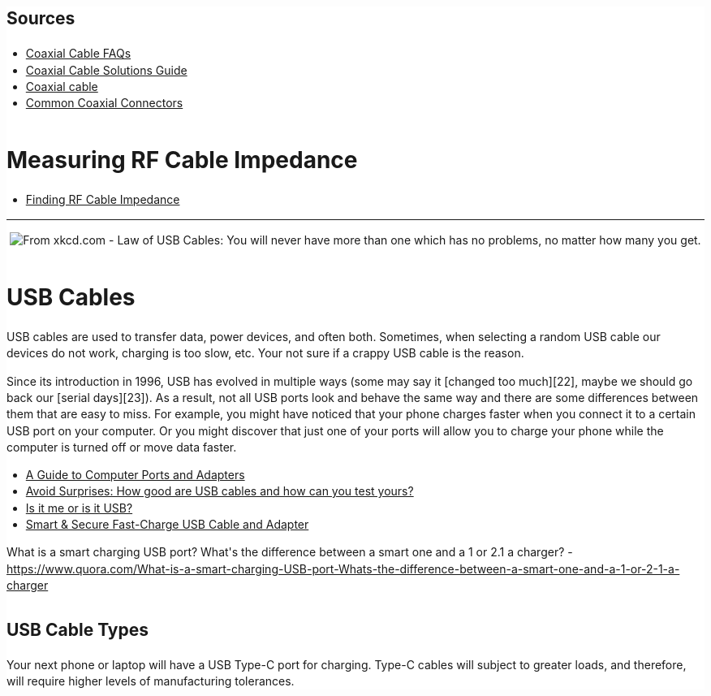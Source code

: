## Sources
* [Coaxial Cable FAQs](http://www.cableorganizer.com/articles/coaxial-cable-faqs.html)
* [Coaxial Cable Solutions Guide](http://www.digikey.com/Web%20Export/Supplier%20Content/GenCable_42/PDF/GenCable_CoaxialCable.pdf?redirected=1)
* [Coaxial cable](http://en.wikipedia.org/wiki/Coaxial_cable)
* [Common Coaxial Connectors](http://ecee.colorado.edu/~kuester/Coax/connchart.htm)

# Measuring RF Cable Impedance
* [Finding RF Cable Impedance](https://hackaday.com/2020/05/24/finding-rf-cable-impedance/)



----


<div align="center">
<img src="https://imgs.xkcd.com/comics/usb_cables.png" title="From xkcd.com - Law of USB Cables: You will never have more than one which has no problems, no matter how many you get." align="center">

</div>


# USB Cables
USB cables are used to transfer data, power devices, and often both.
Sometimes, when selecting a random USB cable our devices do not work, charging is too slow, etc.
Your not sure if a crappy USB cable is the reason.

Since its introduction in 1996, USB has evolved in multiple ways
(some may say it [changed too much][22], maybe we should go back our [serial days][23]).
As a result, not all USB ports look and behave the same way
and there are some differences between them that are easy to miss.
For example, you might have noticed that your phone charges faster
when you connect it to a certain USB port on your computer.
Or you might discover that just one of your ports will allow
you to charge your phone while the computer is turned off or move data faster.

* [A Guide to Computer Ports and Adapters](https://www.laptopmag.com/articles/port-and-adapter-guide)
* [Avoid Surprises: How good are USB cables and how can you test yours?](https://www.youtube.com/watch?v=n70N_sBYepQ)
* [Is it me or is it USB?](https://www.tindie.com/products/nerfhammer/is-it-me-or-is-it-usb/)
* [Smart & Secure Fast-Charge USB Cable and Adapter](https://www.kickstarter.com/projects/andyfei/smart-and-secure-fast-charge-usb-cable-and-adapter)

What is a smart charging USB port? What's the difference between a smart one and a 1 or 2.1 a charger? - https://www.quora.com/What-is-a-smart-charging-USB-port-Whats-the-difference-between-a-smart-one-and-a-1-or-2-1-a-charger

## USB Cable Types
Your next phone or laptop will have a USB Type-C port for charging.
Type-C cables will subject to greater loads, and therefore,
will require higher levels of manufacturing tolerances.
